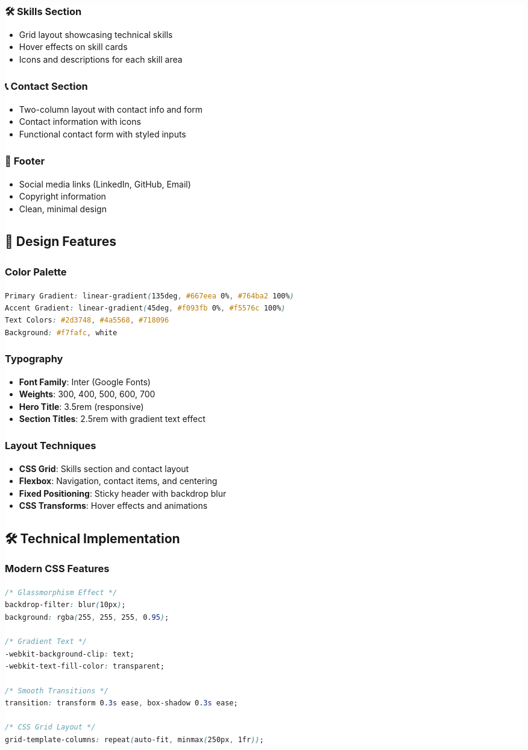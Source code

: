 ### 🛠️ **Skills Section**
- Grid layout showcasing technical skills
- Hover effects on skill cards
- Icons and descriptions for each skill area

### 📞 **Contact Section**
- Two-column layout with contact info and form
- Contact information with icons
- Functional contact form with styled inputs

### 🔗 **Footer**
- Social media links (LinkedIn, GitHub, Email)
- Copyright information
- Clean, minimal design

## 🎨 Design Features

### Color Palette
```css
Primary Gradient: linear-gradient(135deg, #667eea 0%, #764ba2 100%)
Accent Gradient: linear-gradient(45deg, #f093fb 0%, #f5576c 100%)
Text Colors: #2d3748, #4a5568, #718096
Background: #f7fafc, white
```

### Typography
- **Font Family**: Inter (Google Fonts)
- **Weights**: 300, 400, 500, 600, 700
- **Hero Title**: 3.5rem (responsive)
- **Section Titles**: 2.5rem with gradient text effect

### Layout Techniques
- **CSS Grid**: Skills section and contact layout
- **Flexbox**: Navigation, contact items, and centering
- **Fixed Positioning**: Sticky header with backdrop blur
- **CSS Transforms**: Hover effects and animations

## 🛠️ Technical Implementation

### Modern CSS Features
```css
/* Glassmorphism Effect */
backdrop-filter: blur(10px);
background: rgba(255, 255, 255, 0.95);

/* Gradient Text */
-webkit-background-clip: text;
-webkit-text-fill-color: transparent;

/* Smooth Transitions */
transition: transform 0.3s ease, box-shadow 0.3s ease;

/* CSS Grid Layout */
grid-template-columns: repeat(auto-fit, minmax(250px, 1fr));
```
